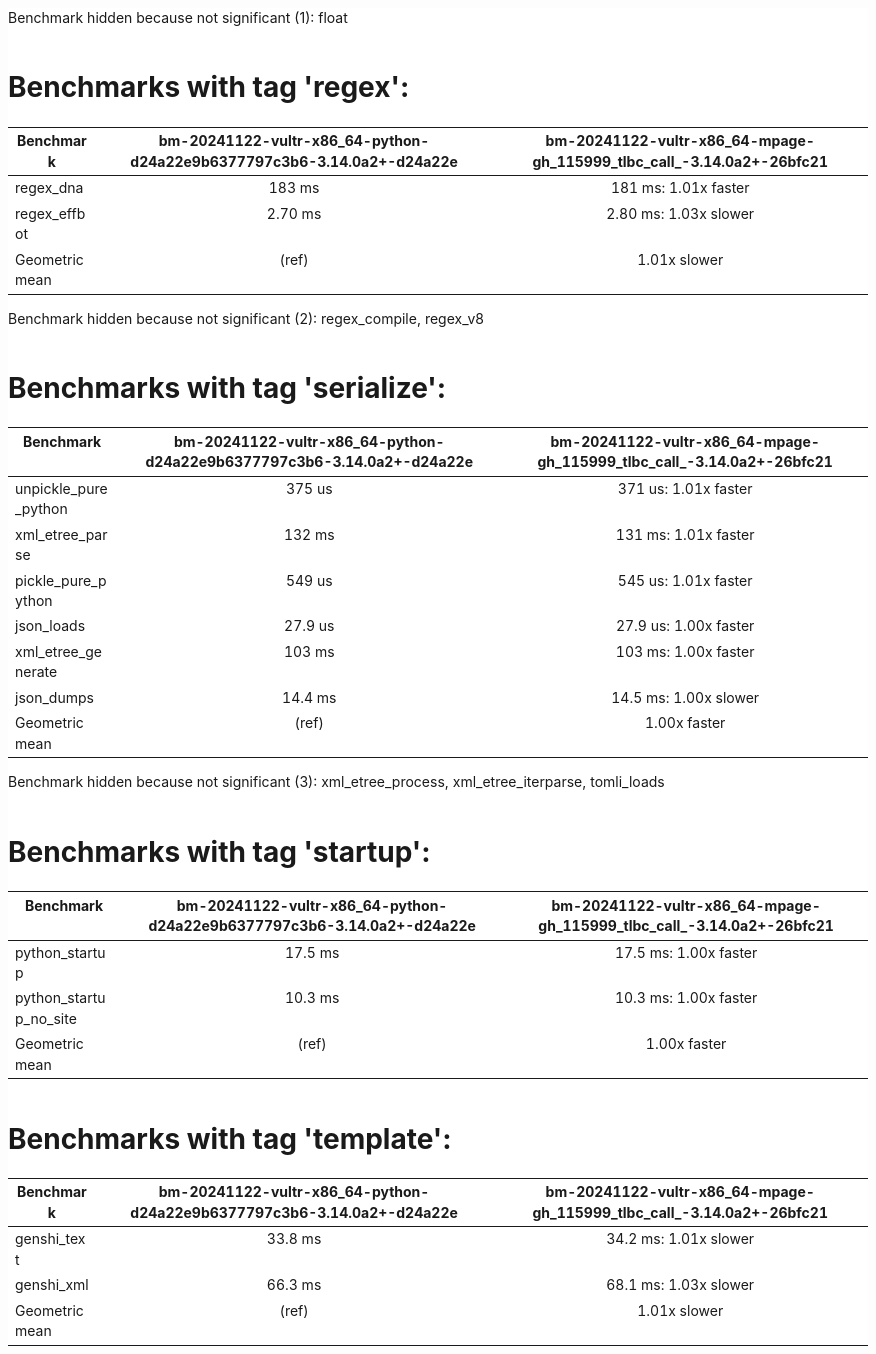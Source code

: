 Benchmark hidden because not significant (1): float

Benchmarks with tag 'regex':
============================

| Benchmark      | bm-20241122-vultr-x86_64-python-d24a22e9b6377797c3b6-3.14.0a2+-d24a22e | bm-20241122-vultr-x86_64-mpage-gh_115999_tlbc_call_-3.14.0a2+-26bfc21 |
|----------------|:----------------------------------------------------------------------:|:---------------------------------------------------------------------:|
| regex_dna      | 183 ms                                                                 | 181 ms: 1.01x faster                                                  |
| regex_effbot   | 2.70 ms                                                                | 2.80 ms: 1.03x slower                                                 |
| Geometric mean | (ref)                                                                  | 1.01x slower                                                          |

Benchmark hidden because not significant (2): regex_compile, regex_v8

Benchmarks with tag 'serialize':
================================

| Benchmark            | bm-20241122-vultr-x86_64-python-d24a22e9b6377797c3b6-3.14.0a2+-d24a22e | bm-20241122-vultr-x86_64-mpage-gh_115999_tlbc_call_-3.14.0a2+-26bfc21 |
|----------------------|:----------------------------------------------------------------------:|:---------------------------------------------------------------------:|
| unpickle_pure_python | 375 us                                                                 | 371 us: 1.01x faster                                                  |
| xml_etree_parse      | 132 ms                                                                 | 131 ms: 1.01x faster                                                  |
| pickle_pure_python   | 549 us                                                                 | 545 us: 1.01x faster                                                  |
| json_loads           | 27.9 us                                                                | 27.9 us: 1.00x faster                                                 |
| xml_etree_generate   | 103 ms                                                                 | 103 ms: 1.00x faster                                                  |
| json_dumps           | 14.4 ms                                                                | 14.5 ms: 1.00x slower                                                 |
| Geometric mean       | (ref)                                                                  | 1.00x faster                                                          |

Benchmark hidden because not significant (3): xml_etree_process, xml_etree_iterparse, tomli_loads

Benchmarks with tag 'startup':
==============================

| Benchmark              | bm-20241122-vultr-x86_64-python-d24a22e9b6377797c3b6-3.14.0a2+-d24a22e | bm-20241122-vultr-x86_64-mpage-gh_115999_tlbc_call_-3.14.0a2+-26bfc21 |
|------------------------|:----------------------------------------------------------------------:|:---------------------------------------------------------------------:|
| python_startup         | 17.5 ms                                                                | 17.5 ms: 1.00x faster                                                 |
| python_startup_no_site | 10.3 ms                                                                | 10.3 ms: 1.00x faster                                                 |
| Geometric mean         | (ref)                                                                  | 1.00x faster                                                          |

Benchmarks with tag 'template':
===============================

| Benchmark      | bm-20241122-vultr-x86_64-python-d24a22e9b6377797c3b6-3.14.0a2+-d24a22e | bm-20241122-vultr-x86_64-mpage-gh_115999_tlbc_call_-3.14.0a2+-26bfc21 |
|----------------|:----------------------------------------------------------------------:|:---------------------------------------------------------------------:|
| genshi_text    | 33.8 ms                                                                | 34.2 ms: 1.01x slower                                                 |
| genshi_xml     | 66.3 ms                                                                | 68.1 ms: 1.03x slower                                                 |
| Geometric mean | (ref)                                                                  | 1.01x slower                                                          |
